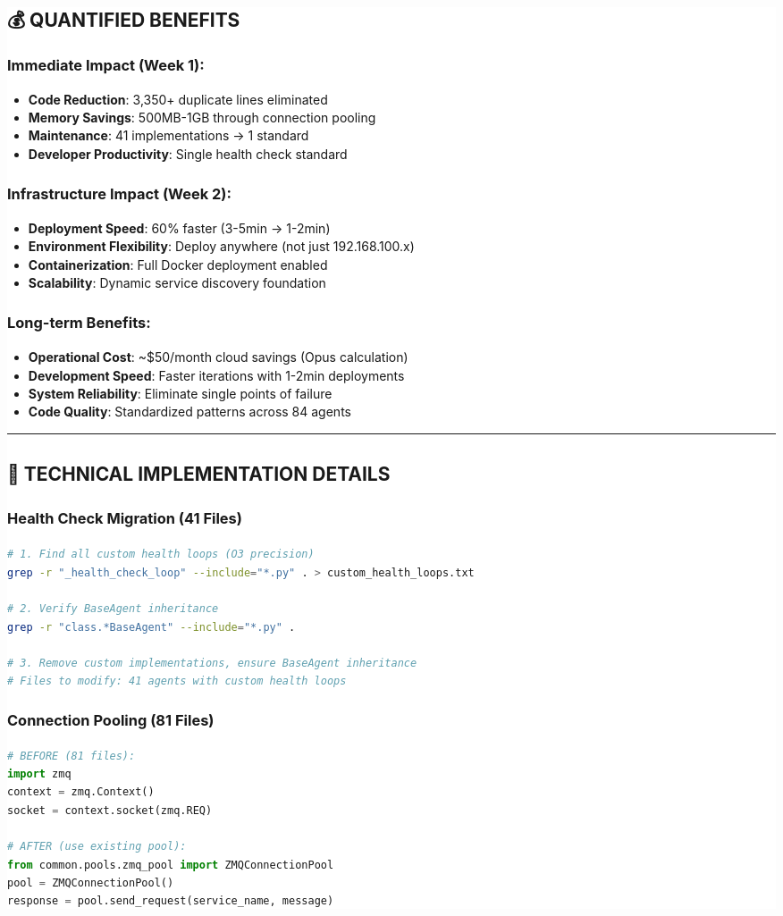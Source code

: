 
## 💰 **QUANTIFIED BENEFITS**

### **Immediate Impact (Week 1)**:
- **Code Reduction**: 3,350+ duplicate lines eliminated
- **Memory Savings**: 500MB-1GB through connection pooling
- **Maintenance**: 41 implementations → 1 standard
- **Developer Productivity**: Single health check standard

### **Infrastructure Impact (Week 2)**:
- **Deployment Speed**: 60% faster (3-5min → 1-2min)
- **Environment Flexibility**: Deploy anywhere (not just 192.168.100.x)
- **Containerization**: Full Docker deployment enabled
- **Scalability**: Dynamic service discovery foundation

### **Long-term Benefits**:
- **Operational Cost**: ~$50/month cloud savings (Opus calculation)
- **Development Speed**: Faster iterations with 1-2min deployments
- **System Reliability**: Eliminate single points of failure
- **Code Quality**: Standardized patterns across 84 agents

---

## 🔧 **TECHNICAL IMPLEMENTATION DETAILS**

### **Health Check Migration (41 Files)**
```bash
# 1. Find all custom health loops (O3 precision)
grep -r "_health_check_loop" --include="*.py" . > custom_health_loops.txt

# 2. Verify BaseAgent inheritance
grep -r "class.*BaseAgent" --include="*.py" .

# 3. Remove custom implementations, ensure BaseAgent inheritance
# Files to modify: 41 agents with custom health loops
```

### **Connection Pooling (81 Files)**
```python
# BEFORE (81 files):
import zmq
context = zmq.Context()
socket = context.socket(zmq.REQ)

# AFTER (use existing pool):
from common.pools.zmq_pool import ZMQConnectionPool
pool = ZMQConnectionPool()
response = pool.send_request(service_name, message)
```
